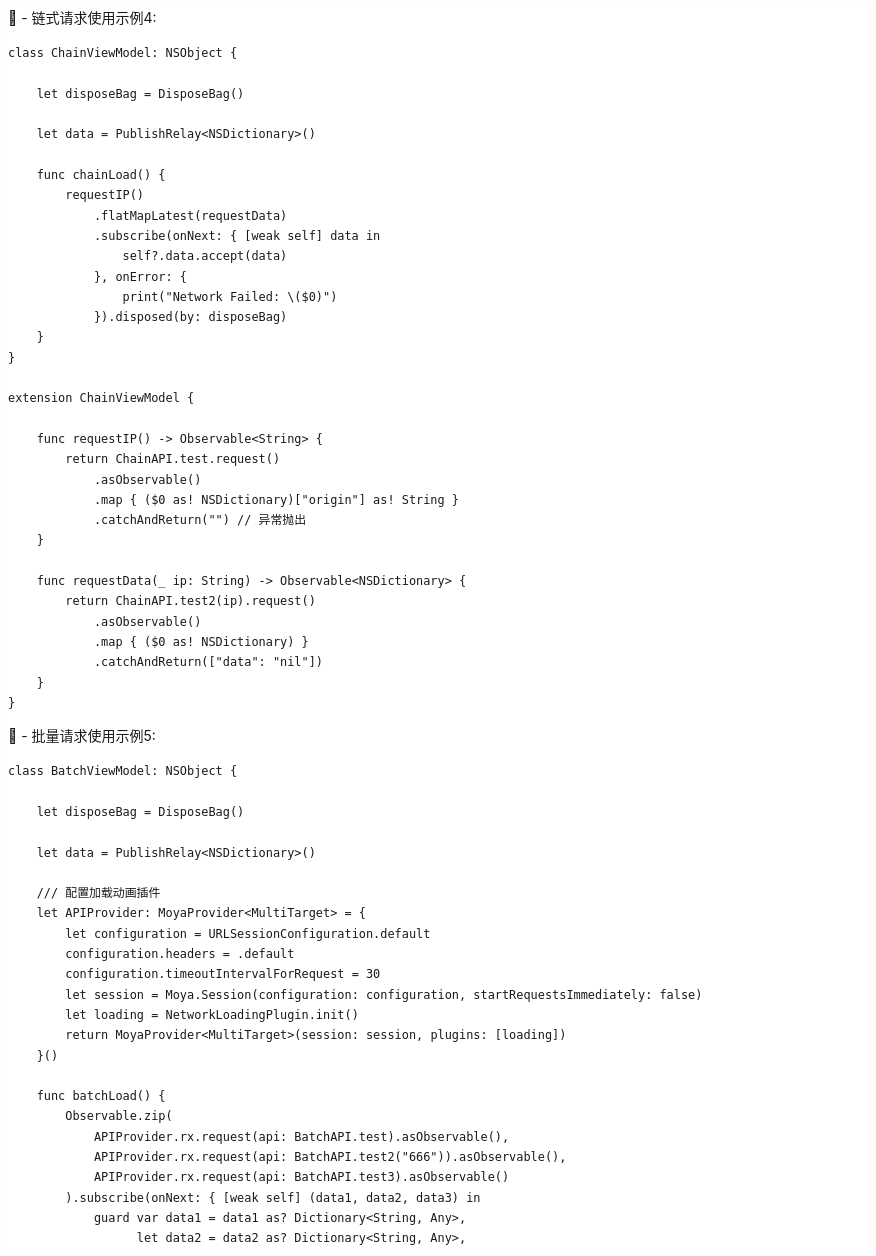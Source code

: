 🎷 - 链式请求使用示例4:

```
class ChainViewModel: NSObject {
    
    let disposeBag = DisposeBag()
    
    let data = PublishRelay<NSDictionary>()
    
    func chainLoad() {
        requestIP()
            .flatMapLatest(requestData)
            .subscribe(onNext: { [weak self] data in
                self?.data.accept(data)
            }, onError: {
                print("Network Failed: \($0)")
            }).disposed(by: disposeBag)
    }
}

extension ChainViewModel {
    
    func requestIP() -> Observable<String> {
        return ChainAPI.test.request()
            .asObservable()
            .map { ($0 as! NSDictionary)["origin"] as! String }
            .catchAndReturn("") // 异常抛出
    }
    
    func requestData(_ ip: String) -> Observable<NSDictionary> {
        return ChainAPI.test2(ip).request()
            .asObservable()
            .map { ($0 as! NSDictionary) }
            .catchAndReturn(["data": "nil"])
    }
}
```

🎷 - 批量请求使用示例5:

```
class BatchViewModel: NSObject {
    
    let disposeBag = DisposeBag()
    
    let data = PublishRelay<NSDictionary>()
    
    /// 配置加载动画插件
    let APIProvider: MoyaProvider<MultiTarget> = {
        let configuration = URLSessionConfiguration.default
        configuration.headers = .default
        configuration.timeoutIntervalForRequest = 30
        let session = Moya.Session(configuration: configuration, startRequestsImmediately: false)
        let loading = NetworkLoadingPlugin.init()
        return MoyaProvider<MultiTarget>(session: session, plugins: [loading])
    }()
    
    func batchLoad() {
        Observable.zip(
            APIProvider.rx.request(api: BatchAPI.test).asObservable(),
            APIProvider.rx.request(api: BatchAPI.test2("666")).asObservable(),
            APIProvider.rx.request(api: BatchAPI.test3).asObservable()
        ).subscribe(onNext: { [weak self] (data1, data2, data3) in
            guard var data1 = data1 as? Dictionary<String, Any>,
                  let data2 = data2 as? Dictionary<String, Any>,
```